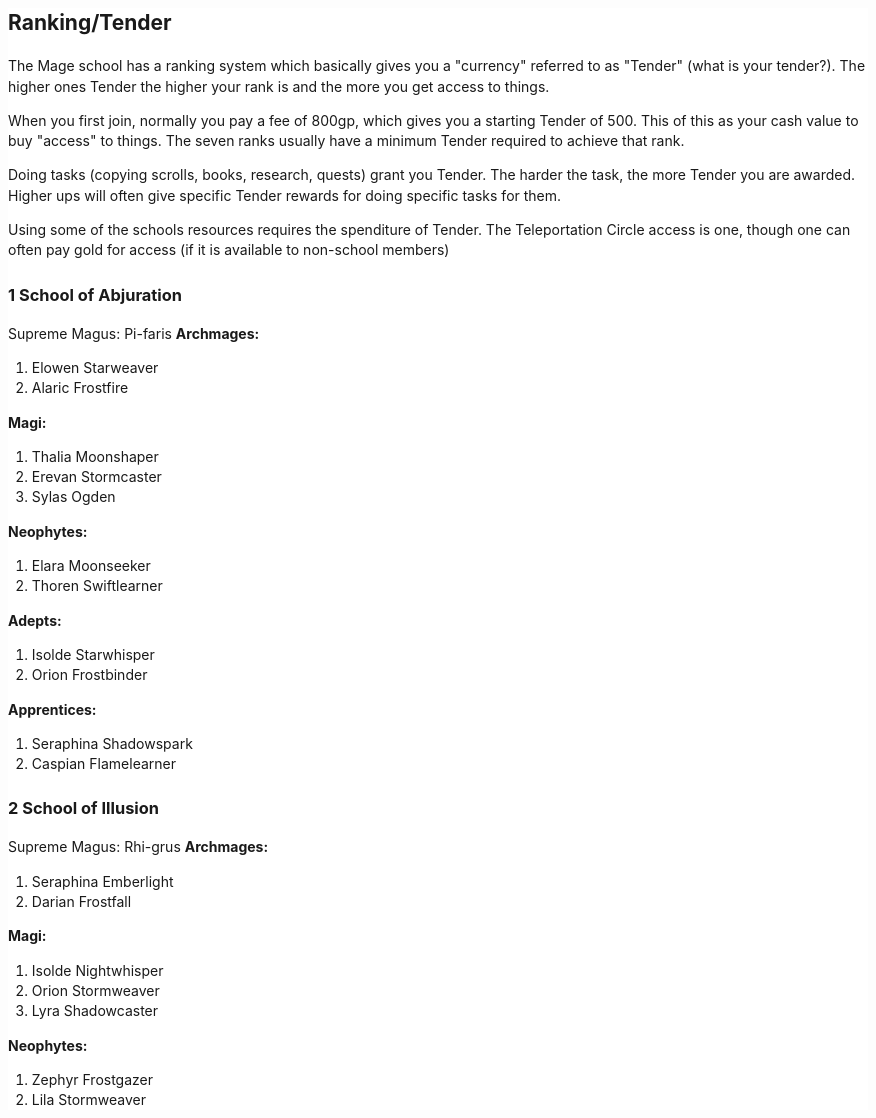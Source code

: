 
## Ranking/Tender
The Mage school has a ranking system which basically gives you a "currency" referred to as "Tender" (what is your tender?). The higher ones Tender the higher your rank is and the more you get access to things.

When you first join, normally you pay a fee of 800gp, which gives you a starting Tender of 500. This of this as your cash value to buy "access" to things.  The seven ranks usually have a minimum Tender required to achieve that rank. 

Doing tasks (copying scrolls, books, research, quests) grant you Tender. The harder the task, the more Tender you are awarded. Higher ups will often give specific Tender rewards for doing specific tasks for them. 

Using some of the schools resources requires the spenditure of Tender. The Teleportation Circle access is one, though one can often pay gold for access (if it is available to non-school members)


### 1 School of Abjuration
Supreme Magus: Pi-faris 
**Archmages:**
1. Elowen Starweaver
2. Alaric Frostfire

**Magi:**
1. Thalia Moonshaper
2. Erevan Stormcaster
3. Sylas Ogden 

**Neophytes:**
1. Elara Moonseeker
2. Thoren Swiftlearner

**Adepts:**
1. Isolde Starwhisper
2. Orion Frostbinder

**Apprentices:**
1. Seraphina Shadowspark
2. Caspian Flamelearner


### 2 School of Illusion 
Supreme Magus: Rhi-grus
**Archmages:**
1. Seraphina Emberlight
2. Darian Frostfall

**Magi:**
1. Isolde Nightwhisper
2. Orion Stormweaver
3. Lyra Shadowcaster

**Neophytes:**
1. Zephyr Frostgazer
2. Lila Stormweaver
